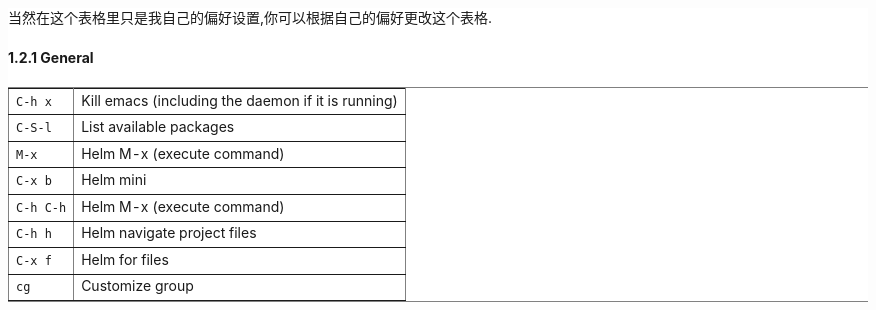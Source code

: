 <p>
当然在这个表格里只是我自己的偏好设置,你可以根据自己的偏好更改这个表格.
</p>
</div>
<div id="outline-container-sec-1-2-1" class="outline-4">
<h4 id="sec-1-2-1"><span class="section-number-4">1.2.1</span> General</h4>
<div class="outline-text-4" id="text-1-2-1">
<table border="2" cellspacing="0" cellpadding="4" rules="all" frame="hsides">


<colgroup>
<col  class="right" />

<col  class="left" />
</colgroup>
<tbody>
<tr>
<td class="right"><code>C-h x</code></td>
<td class="left">Kill emacs (including the daemon if it is running)</td>
</tr>

<tr>
<td class="right"><code>C-S-l</code></td>
<td class="left">List available packages</td>
</tr>

<tr>
<td class="right"><code>M-x</code></td>
<td class="left">Helm M-x (execute command)</td>
</tr>

<tr>
<td class="right"><code>C-x b</code></td>
<td class="left">Helm mini</td>
</tr>

<tr>
<td class="right"><code>C-h C-h</code></td>
<td class="left">Helm M-x (execute command)</td>
</tr>

<tr>
<td class="right"><code>C-h h</code></td>
<td class="left">Helm navigate project files</td>
</tr>

<tr>
<td class="right"><code>C-x f</code></td>
<td class="left">Helm for files</td>
</tr>

<tr>
<td class="right"><code>cg</code></td>
<td class="left">Customize group</td>
</tr>
</tbody>
</table>
</div>
</div>
